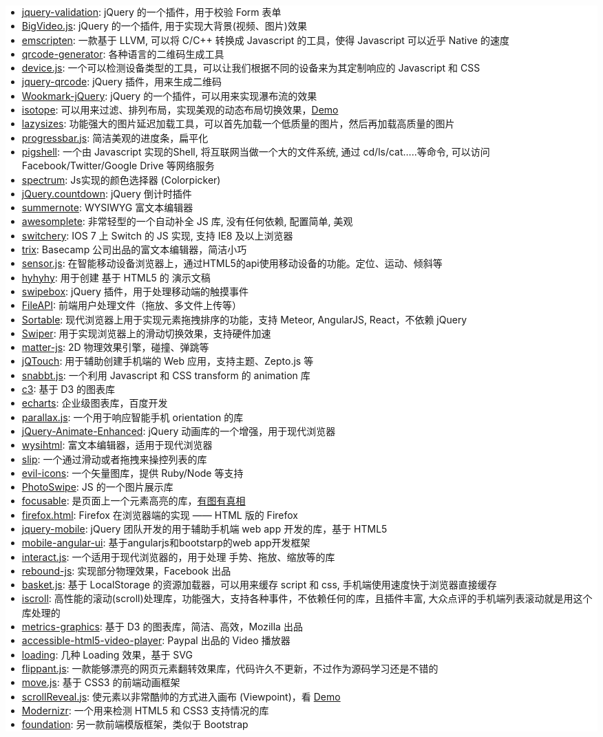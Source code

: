 - [jquery-validation](https://github.com/jzaefferer/jquery-validation): jQuery 的一个插件，用于校验 Form 表单
- [BigVideo.js](https://github.com/dfcb/BigVideo.js): jQuery 的一个插件, 用于实现大背景(视频、图片)效果
- [emscripten](https://github.com/kripken/emscripten): 一款基于 LLVM, 可以将 C/C++ 转换成 Javascript 的工具，使得 Javascript 可以近乎 Native 的速度
- [qrcode-generator](https://github.com/kazuhikoarase/qrcode-generator): 各种语言的二维码生成工具
- [device.js](https://github.com/matthewhudson/device.js): 一个可以检测设备类型的工具，可以让我们根据不同的设备来为其定制响应的 Javascript 和 CSS
- [jquery-qrcode](https://github.com/jeromeetienne/jquery-qrcode): jQuery 插件，用来生成二维码
- [Wookmark-jQuery](https://github.com/GBKS/Wookmark-jQuery): jQuery 的一个插件，可以用来实现瀑布流的效果
- [isotope](https://github.com/metafizzy/isotope): 可以用来过滤、排列布局，实现美观的动态布局切换效果，[Demo](http://isotope.metafizzy.co/)
- [lazysizes](https://github.com/aFarkas/lazysizes): 功能强大的图片延迟加载工具，可以首先加载一个低质量的图片，然后再加载高质量的图片
- [progressbar.js](https://github.com/kimmobrunfeldt/progressbar.js): 简洁美观的进度条，扁平化
- [pigshell](https://github.com/pigshell/pigshell): 一个由 Javascript 实现的Shell, 将互联网当做一个大的文件系统, 通过 cd/ls/cat…..等命令, 可以访问 Facebook/Twitter/Google Drive 等网络服务
- [spectrum](https://github.com/bgrins/spectrum): Js实现的颜色选择器 (Colorpicker)
- [jQuery.countdown](https://github.com/hilios/jQuery.countdown): jQuery 倒计时插件
- [summernote](https://github.com/summernote/summernote): WYSIWYG 富文本编辑器
- [awesomplete](https://github.com/LeaVerou/awesomplete): 非常轻型的一个自动补全 JS 库, 没有任何依赖, 配置简单, 美观
- [switchery](https://github.com/abpetkov/switchery): IOS 7 上 Switch 的 JS 实现, 支持 IE8 及以上浏览器
- [trix](https://github.com/basecamp/trix): Basecamp 公司出品的富文本编辑器，简洁小巧
- [sensor.js](https://github.com/branding-fe/sensor): 在智能移动设备浏览器上，通过HTML5的api使用移动设备的功能。定位、运动、倾斜等
- [hyhyhy](https://github.com/maciejczyzewski/hyhyhy): 用于创建 基于 HTML5 的 演示文稿
- [swipebox](https://github.com/brutaldesign/swipebox): jQuery 插件，用于处理移动端的触摸事件
- [FileAPI](https://github.com/mailru/FileAPI): 前端用户处理文件（拖放、多文件上传等）
- [Sortable](https://github.com/RubaXa/Sortable): 现代浏览器上用于实现元素拖拽排序的功能，支持 Meteor, AngularJS, React，不依赖 jQuery
- [Swiper](https://github.com/nolimits4web/Swiper): 用于实现浏览器上的滑动切换效果，支持硬件加速
- [matter-js](https://github.com/liabru/matter-js): 2D 物理效果引擎，碰撞、弹跳等
- [jQTouch](https://github.com/senchalabs/jQTouch): 用于辅助创建手机端的 Web 应用，支持主题、Zepto.js 等
- [snabbt.js](https://github.com/daniel-lundin/snabbt.js): 一个利用 Javascript 和 CSS transform 的 animation 库
- [c3](https://github.com/masayuki0812/c3): 基于 D3 的图表库
- [echarts](https://github.com/ecomfe/echarts): 企业级图表库，百度开发
- [parallax.js](https://github.com/wagerfield/parallax): 一个用于响应智能手机 orientation 的库
- [jQuery-Animate-Enhanced](https://github.com/benbarnett/jQuery-Animate-Enhanced): jQuery 动画库的一个增强，用于现代浏览器
- [wysihtml](https://github.com/Voog/wysihtml): 富文本编辑器，适用于现代浏览器
- [slip](https://github.com/pornel/slip): 一个通过滑动或者拖拽来操控列表的库
- [evil-icons](https://github.com/outpunk/evil-icons): 一个矢量图库，提供 Ruby/Node 等支持
- [PhotoSwipe](https://github.com/dimsemenov/PhotoSwipe): JS 的一个图片展示库
- [focusable](https://github.com/zzarcon/focusable): 是页面上一个元素高亮的库，[有图有真相](http://zzarcon.github.io/focusable/)
- [firefox.html](https://github.com/paulrouget/firefox.html): Firefox 在浏览器端的实现 —— HTML 版的 Firefox
- [jquery-mobile](https://github.com/jquery/jquery-mobile): jQuery 团队开发的用于辅助手机端 web app 开发的库，基于 HTML5
- [mobile-angular-ui](https://github.com/mcasimir/mobile-angular-ui): 基于angularjs和bootstarp的web app开发框架
- [interact.js](https://github.com/taye/interact.js): 一个适用于现代浏览器的，用于处理 手势、拖放、缩放等的库
- [rebound-js](https://github.com/facebook/rebound-js): 实现部分物理效果，Facebook 出品
- [basket.js](https://github.com/addyosmani/basket.js): 基于 LocalStorage 的资源加载器，可以用来缓存 script 和 css, 手机端使用速度快于浏览器直接缓存
- [iscroll](https://github.com/cubiq/iscroll): 高性能的滚动(scroll)处理库，功能强大，支持各种事件，不依赖任何的库，且插件丰富, 大众点评的手机端列表滚动就是用这个库处理的
- [metrics-graphics](https://github.com/mozilla/metrics-graphics): 基于 D3 的图表库，简洁、高效，Mozilla 出品
- [accessible-html5-video-player](https://github.com/paypal/accessible-html5-video-player): Paypal 出品的 Video 播放器
- [loading](https://github.com/jxnblk/loading): 几种 Loading 效果，基于 SVG
- [flippant.js](https://github.com/mintchaos/flippant.js): 一款能够漂亮的网页元素翻转效果库，代码许久不更新，不过作为源码学习还是不错的
- [move.js](https://github.com/visionmedia/move.js): 基于 CSS3 的前端动画框架
- [scrollReveal.js](https://github.com/julianlloyd/scrollReveal.js): 使元素以非常酷帅的方式进入画布 (Viewpoint)，看 [Demo](http://scrollrevealjs.org/)
- [Modernizr](https://github.com/Modernizr/Modernizr): 一个用来检测 HTML5 和 CSS3 支持情况的库
- [foundation](https://github.com/zurb/foundation): 另一款前端模版框架，类似于 Bootstrap